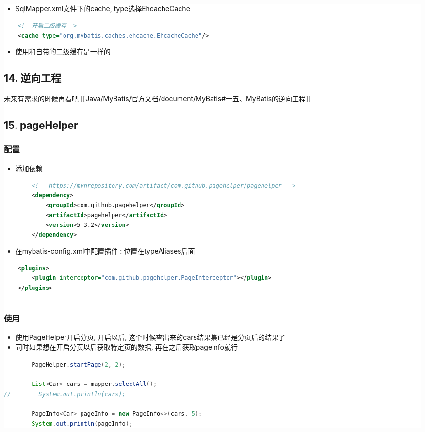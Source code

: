 - SqlMapper.xml文件下的cache, type选择EhcacheCache
```xml
    <!--开启二级缓存-->
    <cache type="org.mybatis.caches.ehcache.EhcacheCache"/>
```

- 使用和自带的二级缓存是一样的

## 14. 逆向工程

未来有需求的时候再看吧 [[Java/MyBatis/官方文档/document/MyBatis#十五、MyBatis的逆向工程]]

## 15. pageHelper

### 配置

- 添加依赖
```xml
        <!-- https://mvnrepository.com/artifact/com.github.pagehelper/pagehelper -->
        <dependency>
            <groupId>com.github.pagehelper</groupId>
            <artifactId>pagehelper</artifactId>
            <version>5.3.2</version>
        </dependency>
```

- 在mybatis-config.xml中配置插件 : 位置在typeAliases后面
```xml
    <plugins>
        <plugin interceptor="com.github.pagehelper.PageInterceptor"></plugin>
    </plugins>
    
```

### 使用

- 使用PageHelper开启分页, 开启以后, 这个时候查出来的cars结果集已经是分页后的结果了
- 同时如果想在开启分页以后获取特定页的数据, 再在之后获取pageinfo就行
```java
        PageHelper.startPage(2, 2);

        List<Car> cars = mapper.selectAll();
//        System.out.println(cars);

        PageInfo<Car> pageInfo = new PageInfo<>(cars, 5);
        System.out.println(pageInfo);
```